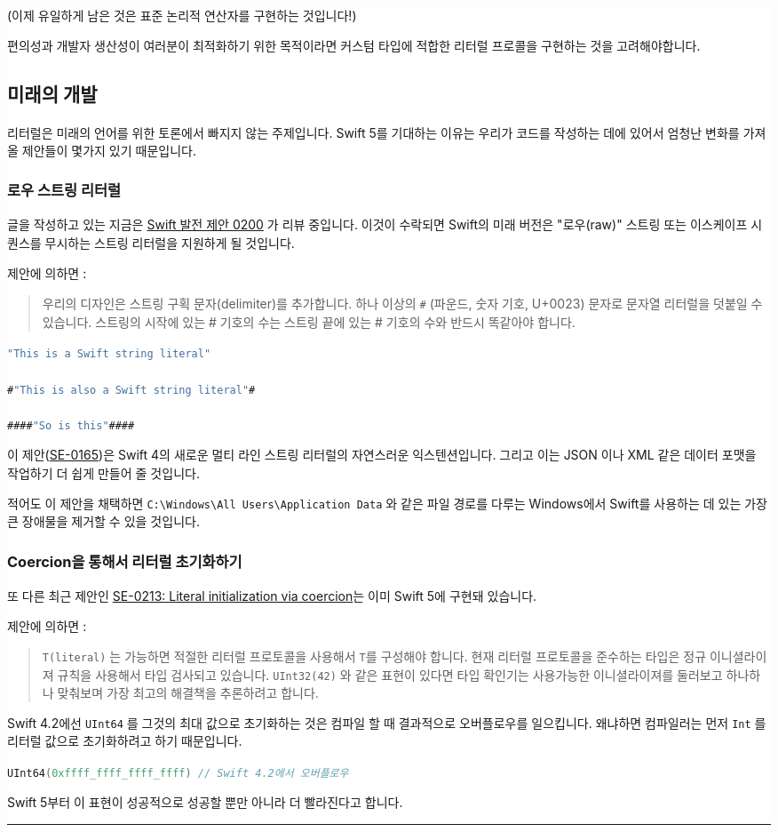 (이제 유일하게 남은 것은 표준 논리적 연산자를 구현하는 것입니다!)

편의성과 개발자 생산성이 여러분이 최적화하기 위한 목적이라면 커스텀 타입에 적합한 리터럴 프로콜을 구현하는 것을 고려해야합니다.

## 미래의 개발

리터럴은 미래의 언어를 위한 토론에서 빠지지 않는 주제입니다. Swift 5를 기대하는 이유는 우리가 코드를 작성하는 데에 있어서 엄청난 변화를 가져올 제안들이 몇가지 있기 때문입니다.

### 로우 스트링 리터럴

글을 작성하고 있는 지금은 [Swift 발전 제안 0200](https://github.com/apple/swift-evolution/blob/master/proposals/0200-raw-string-escaping.md) 가 리뷰 중입니다. 이것이 수락되면 Swift의 미래 버전은 "로우(raw)" 스트링 또는 이스케이프 시퀀스를 무시하는 스트링 리터럴을 지원하게 될 것입니다.

제안에 의하면 :

> 우리의 디자인은 스트링 구획 문자(delimiter)를 추가합니다.
> 하나 이상의 `#` (파운드, 숫자 기호, U+0023) 문자로 문자열 리터럴을 덧붙일 수 있습니다.
> 스트링의 시작에 있는 # 기호의 수는 스트링 끝에 있는 # 기호의 수와 반드시 똑같아야 합니다.

```swift
"This is a Swift string literal"

#"This is also a Swift string literal"#

####"So is this"####
```

이 제안([SE-0165](https://github.com/apple/swift-evolution/blob/master/proposals/0168-multi-line-string-literals.md))은 Swift 4의 새로운 멀티 라인 스트링 리터럴의 자연스러운 익스텐션입니다. 그리고 이는 JSON 이나 XML 같은 데이터 포맷을 작업하기 더 쉽게 만들어 줄 것입니다.

적어도 이 제안을 채택하면 `C:\Windows\All Users\Application Data` 와 같은 파일 경로를 다루는 Windows에서 Swift를 사용하는 데 있는 가장 큰 장애물을 제거할 수 있을 것입니다.

### Coercion을 통해서 리터럴 초기화하기

또 다른 최근 제안인 [SE-0213: Literal initialization via coercion](https://github.com/apple/swift-evolution/blob/master/proposals/0213-literal-init-via-coercion.md)는 이미 Swift 5에 구현돼 있습니다.

제안에 의하면 :

> `T(literal)` 는 가능하면 적절한 리터럴 프로토콜을 사용해서 `T`를 구성해야 합니다.
> 현재 리터럴 프로토콜을 준수하는 타입은 정규 이니셜라이져 규칙을 사용해서 타입 검사되고 있습니다. `UInt32(42)` 와 같은 표현이 있다면 타입 확인기는 사용가능한 이니셜라이져를 둘러보고 하나하나 맞춰보며 가장 최고의 해결책을 추론하려고 합니다.

Swift 4.2에선 `UInt64` 를 그것의 최대 값으로 초기화하는 것은 컴파일 할 때 결과적으로 오버플로우를 일으킵니다. 왜냐하면 컴파일러는 먼저 `Int` 를 리터럴 값으로 초기화하려고 하기 때문입니다.

```swift
UInt64(0xffff_ffff_ffff_ffff) // Swift 4.2에서 오버플로우
```

Swift 5부터 이 표현이 성공적으로 성공할 뿐만 아니라 더 빨라진다고 합니다.

---

